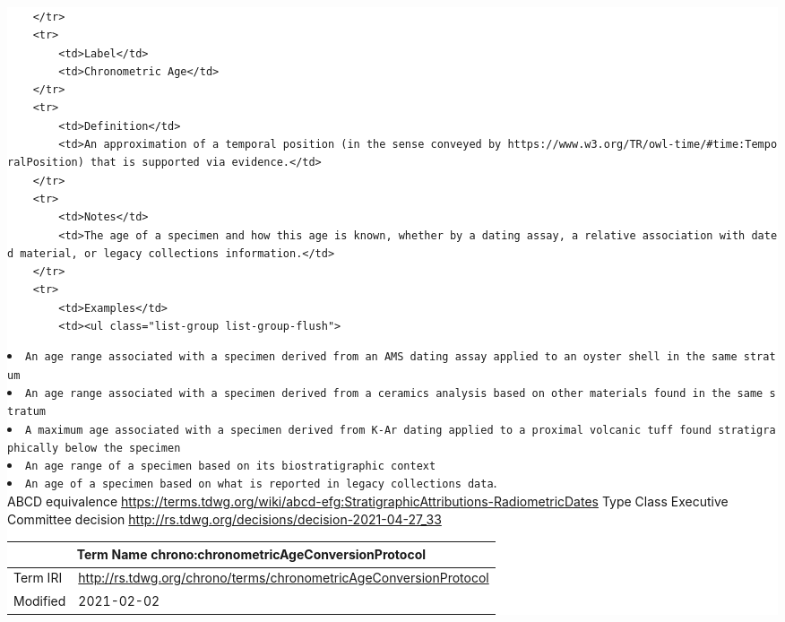 		</tr>
		<tr>
			<td>Label</td>
			<td>Chronometric Age</td>
		</tr>
		<tr>
			<td>Definition</td>
			<td>An approximation of a temporal position (in the sense conveyed by https://www.w3.org/TR/owl-time/#time:TemporalPosition) that is supported via evidence.</td>
		</tr>
		<tr>
			<td>Notes</td>
			<td>The age of a specimen and how this age is known, whether by a dating assay, a relative association with dated material, or legacy collections information.</td>
		</tr>
		<tr>
			<td>Examples</td>
			<td><ul class="list-group list-group-flush">
  <li class="list-group-item"><code>An age range associated with a specimen derived from an AMS dating assay applied to an oyster shell in the same stratum</code></li>
  <li class="list-group-item"><code>An age range associated with a specimen derived from a ceramics analysis based on other materials found in the same stratum</code></li>
  <li class="list-group-item"><code>A maximum age associated with a specimen derived from K-Ar dating applied to a proximal volcanic tuff found stratigraphically below the specimen</code></li>
  <li class="list-group-item"><code>An age range of a specimen based on its biostratigraphic context</code></li>
  <li class="list-group-item"><code>An age of a specimen based on what is reported in legacy collections data</code>.</li>
</ul></td>
		</tr>
		<tr>
			<td>ABCD equivalence</td>
			<td><a href="https://terms.tdwg.org/wiki/abcd-efg:StratigraphicAttributions-RadiometricDates">https://terms.tdwg.org/wiki/abcd-efg:StratigraphicAttributions-RadiometricDates</a></td>
		</tr>
		<tr>
			<td>Type</td>
			<td>Class</td>
		</tr>
		<tr>
			<td>Executive Committee decision</td>
			<td><a href="http://rs.tdwg.org/decisions/decision-2021-04-27_33">http://rs.tdwg.org/decisions/decision-2021-04-27_33</a></td>
		</tr>
	</tbody>
</table>

<table>
	<thead>
		<tr>
			<th colspan="2"><a id="chrono_chronometricAgeConversionProtocol"></a>Term Name  chrono:chronometricAgeConversionProtocol</th>
		</tr>
	</thead>
	<tbody>
		<tr>
			<td>Term IRI</td>
			<td><a href="http://rs.tdwg.org/chrono/terms/chronometricAgeConversionProtocol">http://rs.tdwg.org/chrono/terms/chronometricAgeConversionProtocol</a></td>
		</tr>
		<tr>
			<td>Modified</td>
			<td>2021-02-02</td>
		</tr>